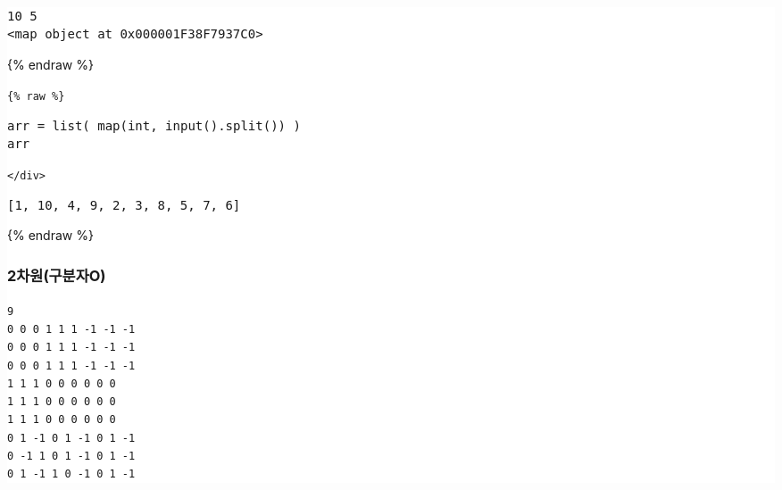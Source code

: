 <div class="output_area">

<div class="output_subarea output_stream output_stdout output_text">
<pre>10 5
&lt;map object at 0x000001F38F7937C0&gt;
</pre>
</div>
</div>

</div>
</div>

</div>
    {% endraw %}

    {% raw %}
    
<div class="cell border-box-sizing code_cell rendered">
<div class="input">

<div class="inner_cell">
    <div class="input_area">
<div class=" highlight hl-ipython3"><pre><span></span><span class="n">arr</span> <span class="o">=</span> <span class="nb">list</span><span class="p">(</span> <span class="nb">map</span><span class="p">(</span><span class="nb">int</span><span class="p">,</span> <span class="nb">input</span><span class="p">()</span><span class="o">.</span><span class="n">split</span><span class="p">())</span> <span class="p">)</span>
<span class="n">arr</span>
</pre></div>

    </div>
</div>
</div>

<div class="output_wrapper">
<div class="output">

<div class="output_area">



<div class="output_text output_subarea output_execute_result">
<pre>[1, 10, 4, 9, 2, 3, 8, 5, 7, 6]</pre>
</div>

</div>

</div>
</div>

</div>
    {% endraw %}

<div class="cell border-box-sizing text_cell rendered"><div class="inner_cell">
<div class="text_cell_render border-box-sizing rendered_html">
<h3 id="2&#52264;&#50896;(&#44396;&#48516;&#51088;O)">2&#52264;&#50896;(&#44396;&#48516;&#51088;O)<a class="anchor-link" href="#2&#52264;&#50896;(&#44396;&#48516;&#51088;O)"> </a></h3>
<pre><code>9
0 0 0 1 1 1 -1 -1 -1
0 0 0 1 1 1 -1 -1 -1
0 0 0 1 1 1 -1 -1 -1
1 1 1 0 0 0 0 0 0
1 1 1 0 0 0 0 0 0
1 1 1 0 0 0 0 0 0
0 1 -1 0 1 -1 0 1 -1
0 -1 1 0 1 -1 0 1 -1
0 1 -1 1 0 -1 0 1 -1</code></pre>
